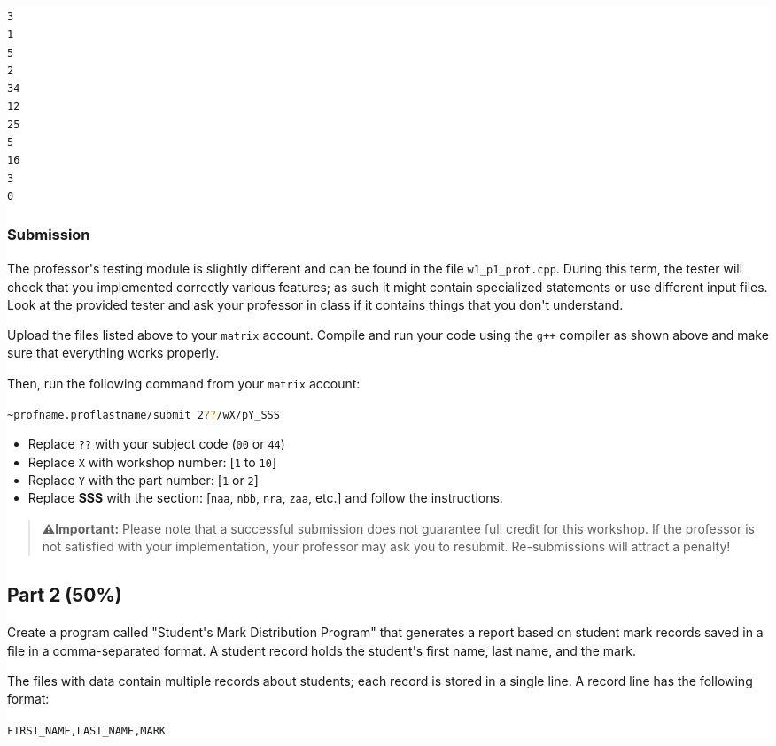 ```txt
3
1
5
2
34
12
25
5
16
3
0
```


### Submission

The professor's testing module is slightly different and can be found in the file `w1_p1_prof.cpp`. During this term, the tester will check that you implemented correctly various features; as such it might contain specialized statements or use different input files. Look at the provided tester and ask your professor in class if it contains things that you don't understand.

Upload the files listed above to your `matrix` account. Compile and run your code using the `g++` compiler as shown above and make sure that everything works properly.

Then, run the following command from your `matrix` account:

```bash
~profname.proflastname/submit 2??/wX/pY_SSS
```

- Replace `??` with your subject code (`00` or `44`)
- Replace `X` with workshop number: [`1` to `10`]
- Replace `Y` with the part number: [`1` or `2`]
- Replace **SSS** with the section: [`naa`, `nbb`, `nra`, `zaa`, etc.]
and follow the instructions.

> **⚠️Important:** Please note that a successful submission does not guarantee full credit for this workshop. If the professor is not satisfied with your implementation, your professor may ask you to resubmit. Re-submissions will attract a penalty!





## Part 2 (50%)


Create a program called "Student's Mark Distribution Program" that generates a report based on student mark records saved in a file in a comma-separated format. A student record holds the student's first name, last name, and the mark.

The files with data contain multiple records about students; each record is stored in a single line. A record line has the following format:

```txt
FIRST_NAME,LAST_NAME,MARK
```
